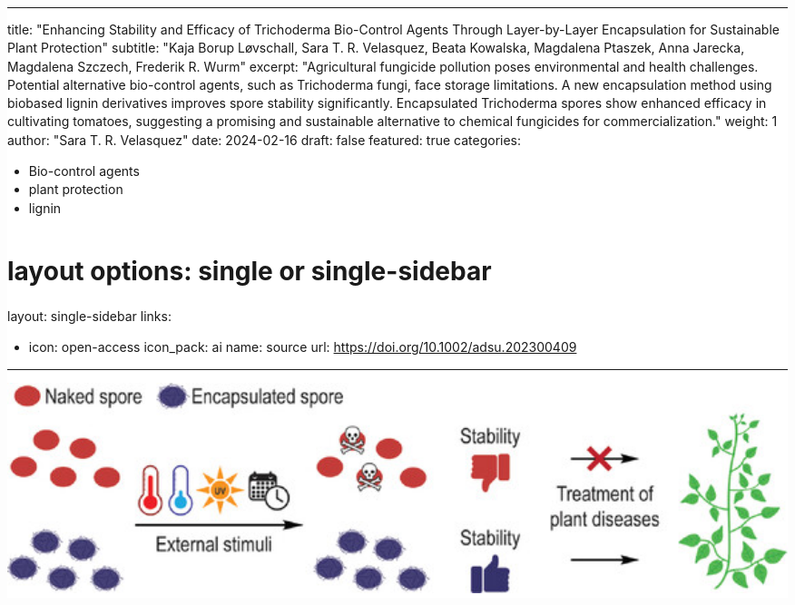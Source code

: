 

---
title: "Enhancing Stability and Efficacy of Trichoderma Bio-Control Agents Through Layer-by-Layer Encapsulation for Sustainable Plant Protection"
subtitle: "Kaja Borup Løvschall, Sara T. R. Velasquez, Beata Kowalska, Magdalena Ptaszek, Anna Jarecka, Magdalena Szczech, Frederik R. Wurm"
excerpt: "Agricultural fungicide pollution poses environmental and health challenges. Potential alternative bio-control agents, such as Trichoderma fungi, face storage limitations. A new encapsulation method using biobased lignin derivatives improves spore stability significantly. Encapsulated Trichoderma spores show enhanced efficacy in cultivating tomatoes, suggesting a promising and sustainable alternative to chemical fungicides for commercialization."
weight: 1
author: "Sara T. R. Velasquez"
date: 2024-02-16
draft: false
featured: true
categories:
  - Bio-control agents
  - plant protection
  - lignin

# layout options: single or single-sidebar
layout: single-sidebar
links:
- icon: open-access
  icon_pack: ai
  name: source
  url: https://doi.org/10.1002/adsu.202300409
---



<style type="text/css">
.page-main img {
  box-shadow: 0px 0px 2px 2px rgba( 0, 0, 0, 0.2 );
  #/* ease | ease-in | ease-out | linear */
  transition: transform ease-in-out 1s;
}

.page-main img:hover {
  transform: scale(1.8);
}
</style>

<img src="featured.jpg" data-fig-alt="TOC image of paper, showing the parameters evaluated for stability improvement" style="width:100.0%" />
